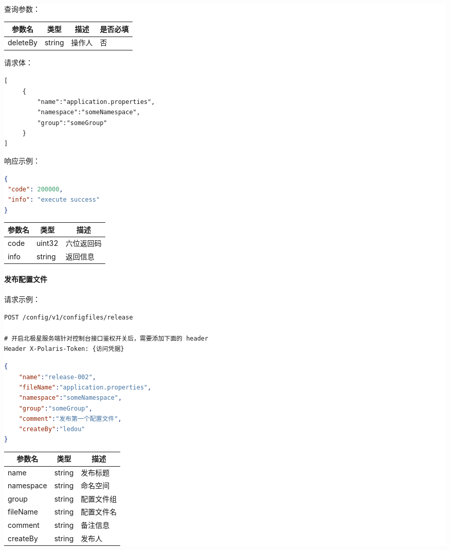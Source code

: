查询参数：

| 参数名     | 类型   | 描述                                                               | 是否必填 |
| ---------- | ------ | ------------------------------------------------------------------ | -------- |
| deleteBy   | string | 操作人                                                 | 否      |

请求体：
````  
[
     {
         "name":"application.properties",
         "namespace":"someNamespace",
         "group":"someGroup"
     }
]
````

响应示例：
````json
{
 "code": 200000,
 "info": "execute success"
}
````

| 参数名 | 类型   | 描述                                                                                                 |
| ------ | ------ | ---------------------------------------------------------------------------------------------------- |
| code   | uint32 | 六位返回码                                                                                           |
| info   | string | 返回信息                                                                                             |

#### 发布配置文件

请求示例：

````
POST /config/v1/configfiles/release

# 开启北极星服务端针对控制台接口鉴权开关后，需要添加下面的 header
Header X-Polaris-Token: {访问凭据}
````

````json
{
    "name":"release-002",
    "fileName":"application.properties",
    "namespace":"someNamespace",
    "group":"someGroup",
    "comment":"发布第一个配置文件",
    "createBy":"ledou"
}
````

| 参数名 | 类型   | 描述                                                                                                 |
| ------ | ------ | ---------------------------------------------------------------------------------------------------- |
| name  | string | 发布标题                                                           
| namespace  | string | 命名空间
| group  | string | 配置文件组                                                          
| fileName  | string | 配置文件名                                                          
| comment   | string | 备注信息                                                
| createBy   | string | 发布人                            
